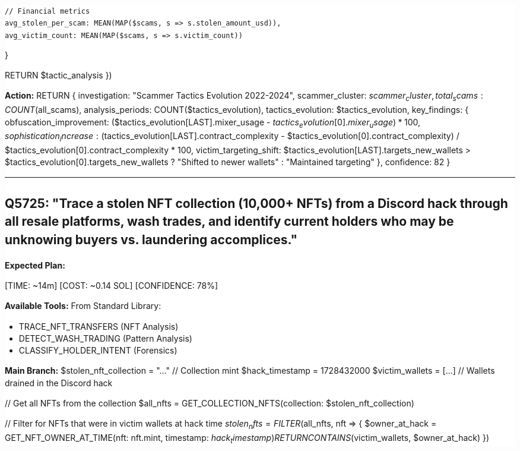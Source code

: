     // Financial metrics
    avg_stolen_per_scam: MEAN(MAP($scams, s => s.stolen_amount_usd)),
    avg_victim_count: MEAN(MAP($scams, s => s.victim_count))
  }
  
  RETURN $tactic_analysis
})

**Action:**
RETURN {
  investigation: "Scammer Tactics Evolution 2022-2024",
  scammer_cluster: $scammer_cluster,
  total_scams: COUNT($all_scams),
  analysis_periods: COUNT($tactics_evolution),
  tactics_evolution: $tactics_evolution,
  key_findings: {
    obfuscation_improvement: ($tactics_evolution[LAST].mixer_usage - $tactics_evolution[0].mixer_usage) * 100,
    sophistication_increase: ($tactics_evolution[LAST].contract_complexity - $tactics_evolution[0].contract_complexity) / $tactics_evolution[0].contract_complexity * 100,
    victim_targeting_shift: $tactics_evolution[LAST].targets_new_wallets > $tactics_evolution[0].targets_new_wallets ? "Shifted to newer wallets" : "Maintained targeting"
  },
  confidence: 82
}

---

## Q5725: "Trace a stolen NFT collection (10,000+ NFTs) from a Discord hack through all resale platforms, wash trades, and identify current holders who may be unknowing buyers vs. laundering accomplices."

**Expected Plan:**

[TIME: ~14m] [COST: ~0.14 SOL] [CONFIDENCE: 78%]

**Available Tools:**
From Standard Library:
  - TRACE_NFT_TRANSFERS (NFT Analysis)
  - DETECT_WASH_TRADING (Pattern Analysis)
  - CLASSIFY_HOLDER_INTENT (Forensics)

**Main Branch:**
$stolen_nft_collection = "..." // Collection mint
$hack_timestamp = 1728432000
$victim_wallets = [...] // Wallets drained in the Discord hack

// Get all NFTs from the collection
$all_nfts = GET_COLLECTION_NFTS(collection: $stolen_nft_collection)

// Filter for NFTs that were in victim wallets at hack time
$stolen_nfts = FILTER($all_nfts, nft => {
  $owner_at_hack = GET_NFT_OWNER_AT_TIME(nft: nft.mint, timestamp: $hack_timestamp)
  RETURN CONTAINS($victim_wallets, $owner_at_hack)
})
